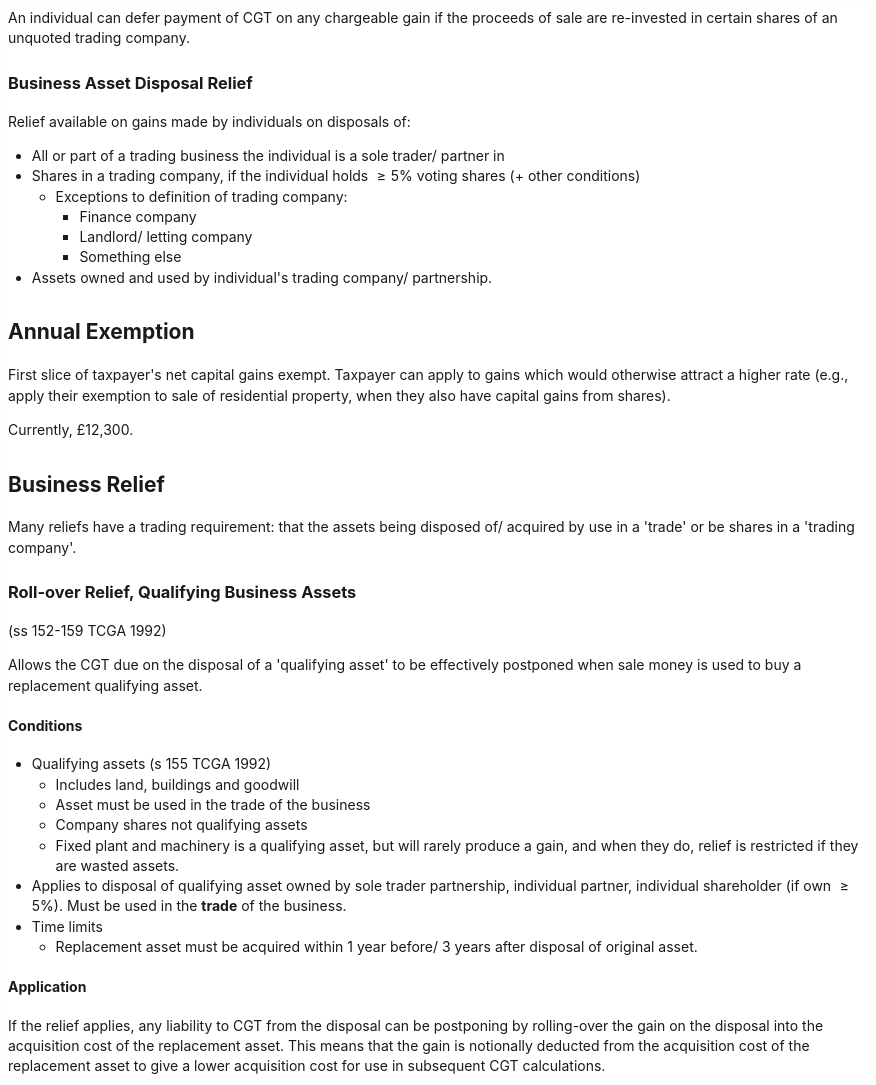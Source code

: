 An individual can defer payment of CGT on any chargeable gain if the proceeds of sale are re-invested in certain shares of an unquoted trading company.

### Business Asset Disposal Relief

Relief available on gains made by individuals on disposals of:

- All or part of a trading business the individual is a sole trader/ partner in
- Shares in a trading company, if the individual holds $\geq 5\%$ voting shares (+ other conditions)
	- Exceptions to definition of trading company:
		- Finance company
		- Landlord/ letting company
		- Something else
- Assets owned and used by individual's trading company/ partnership.

## Annual Exemption

First slice of taxpayer's net capital gains exempt. Taxpayer can apply to gains which would otherwise attract a higher rate (e.g., apply their exemption to sale of residential property, when they also have capital gains from shares).

Currently, £12,300.

## Business Relief

Many reliefs have a trading requirement: that the assets being disposed of/ acquired by use in a 'trade' or be shares in a 'trading company'.

### Roll-over Relief, Qualifying Business Assets

(ss 152-159 TCGA 1992)

Allows the CGT due on the disposal of a 'qualifying asset' to be effectively postponed when sale money is used to buy a replacement qualifying asset.

#### Conditions

- Qualifying assets (s 155 TCGA 1992)
	- Includes land, buildings and goodwill
	- Asset must be used in the trade of the business
	- Company shares not qualifying assets
	- Fixed plant and machinery is a qualifying asset, but will rarely produce a gain, and when they do, relief is restricted if they are wasted assets.
- Applies to disposal of qualifying asset owned by sole trader partnership, individual partner, individual shareholder (if own $\geq 5\%$). Must be used in the **trade** of the business.
- Time limits
	- Replacement asset must be acquired within 1 year before/ 3 years after disposal of original asset.

#### Application

If the relief applies, any liability to CGT from the disposal can be postponing by rolling-over the gain on the disposal into the acquisition cost of the replacement asset. This means that the gain is notionally deducted from the acquisition cost of the replacement asset to give a lower acquisition cost for use in subsequent CGT calculations.
